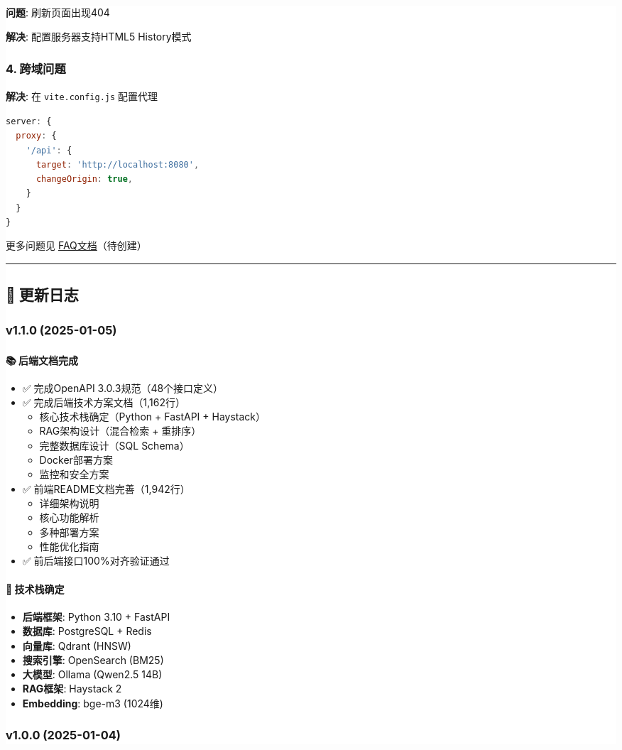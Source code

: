 **问题**: 刷新页面出现404

**解决**: 配置服务器支持HTML5 History模式

### 4. 跨域问题

**解决**: 在 `vite.config.js` 配置代理
```javascript
server: {
  proxy: {
    '/api': {
      target: 'http://localhost:8080',
      changeOrigin: true,
    }
  }
}
```

更多问题见 [FAQ文档](./docs/FAQ.md)（待创建）

---

## 📝 更新日志

### v1.1.0 (2025-01-05)

#### 📚 后端文档完成
- ✅ 完成OpenAPI 3.0.3规范（48个接口定义）
- ✅ 完成后端技术方案文档（1,162行）
  - 核心技术栈确定（Python + FastAPI + Haystack）
  - RAG架构设计（混合检索 + 重排序）
  - 完整数据库设计（SQL Schema）
  - Docker部署方案
  - 监控和安全方案
- ✅ 前端README文档完善（1,942行）
  - 详细架构说明
  - 核心功能解析
  - 多种部署方案
  - 性能优化指南
- ✅ 前后端接口100%对齐验证通过

#### 🔧 技术栈确定
- **后端框架**: Python 3.10 + FastAPI
- **数据库**: PostgreSQL + Redis
- **向量库**: Qdrant (HNSW)
- **搜索引擎**: OpenSearch (BM25)
- **大模型**: Ollama (Qwen2.5 14B)
- **RAG框架**: Haystack 2
- **Embedding**: bge-m3 (1024维)

### v1.0.0 (2025-01-04)
